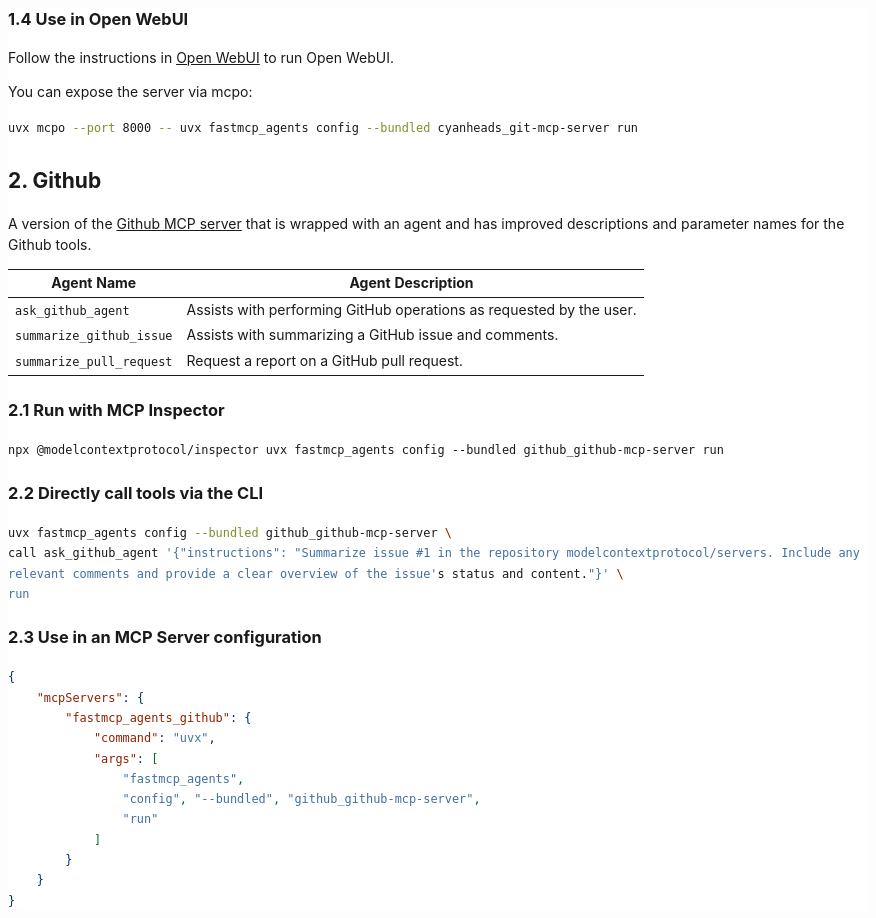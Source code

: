 ### 1.4 Use in Open WebUI

Follow the instructions in [Open WebUI](../usage/web_ui.md) to run Open WebUI.

You can expose the server via mcpo:
```bash
uvx mcpo --port 8000 -- uvx fastmcp_agents config --bundled cyanheads_git-mcp-server run
```

## 2. Github

A version of the [Github MCP server](https://github.com/github/github-mcp-server) that is wrapped with an agent and has improved descriptions and parameter names for the Github tools.

| Agent Name | Agent Description |
|------------|-------------------|
| `ask_github_agent` | Assists with performing GitHub operations as requested by the user. |
| `summarize_github_issue` | Assists with summarizing a GitHub issue and comments. |
| `summarize_pull_request` | Request a report on a GitHub pull request. |

### 2.1 Run with MCP Inspector

`npx @modelcontextprotocol/inspector uvx fastmcp_agents config --bundled github_github-mcp-server run`

### 2.2 Directly call tools via the CLI

```bash
uvx fastmcp_agents config --bundled github_github-mcp-server \
call ask_github_agent '{"instructions": "Summarize issue #1 in the repository modelcontextprotocol/servers. Include any relevant comments and provide a clear overview of the issue's status and content."}' \
run
```

### 2.3 Use in an MCP Server configuration

```json
{
    "mcpServers": {
        "fastmcp_agents_github": {
            "command": "uvx",
            "args": [
                "fastmcp_agents",
                "config", "--bundled", "github_github-mcp-server",
                "run"
            ]
        }
    }
}
```
